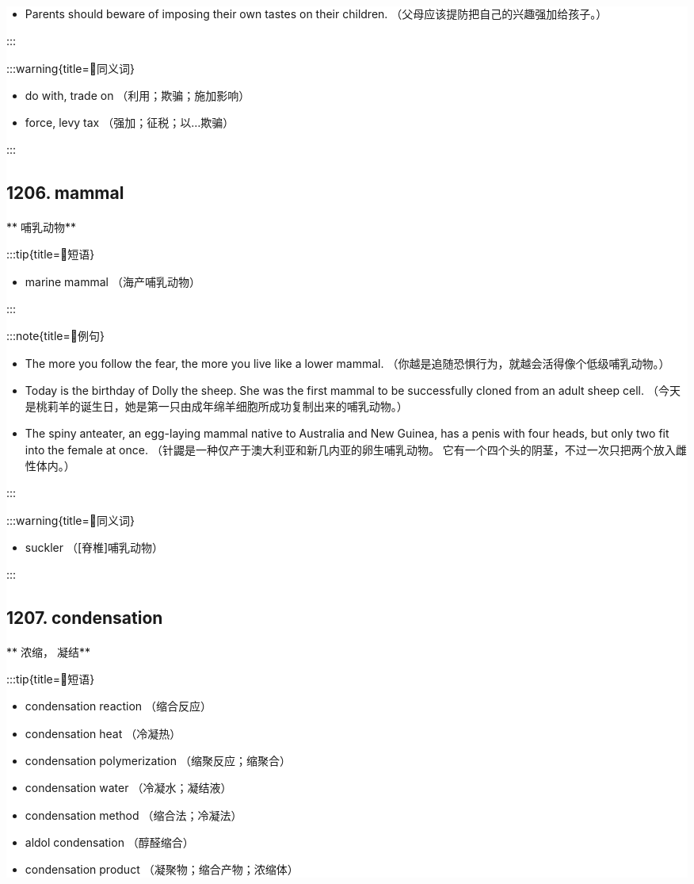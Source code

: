 - Parents should beware of imposing their own tastes on their children. （父母应该提防把自己的兴趣强加给孩子。）

:::

:::warning{title=🤔同义词}

- do with, trade on （利用；欺骗；施加影响）

- force, levy tax （强加；征税；以…欺骗）

:::


## 1206. mammal

** 哺乳动物**

:::tip{title=🤩短语}

- marine mammal （海产哺乳动物）

:::

:::note{title=🎤例句}

- The more you follow the fear, the more you live like a lower mammal. （你越是追随恐惧行为，就越会活得像个低级哺乳动物。）

- Today is the birthday of Dolly the sheep. She was the first mammal to be successfully cloned from an adult sheep cell. （今天是桃莉羊的诞生日，她是第一只由成年绵羊细胞所成功复制出来的哺乳动物。）

- The spiny anteater, an egg-laying mammal native to Australia and New Guinea, has a penis with four heads, but only two fit into the female at once. （针鼹是一种仅产于澳大利亚和新几内亚的卵生哺乳动物。 它有一个四个头的阴茎，不过一次只把两个放入雌性体内。）

:::

:::warning{title=🤔同义词}

- suckler （[脊椎]哺乳动物）

:::


## 1207. condensation

** 浓缩， 凝结**

:::tip{title=🤩短语}

- condensation reaction （缩合反应）

- condensation heat （冷凝热）

- condensation polymerization （缩聚反应；缩聚合）

- condensation water （冷凝水；凝结液）

- condensation method （缩合法；冷凝法）

- aldol condensation （醇醛缩合）

- condensation product （凝聚物；缩合产物；浓缩体）
